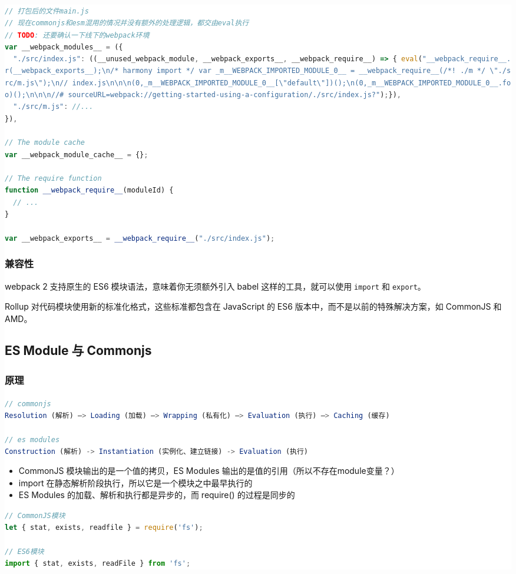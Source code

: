 ```js
// 打包后的文件main.js
// 现在commonjs和esm混用的情况并没有额外的处理逻辑，都交由eval执行
// TODO: 还要确认一下线下的webpack环境
var __webpack_modules__ = ({
  "./src/index.js": ((__unused_webpack_module, __webpack_exports__, __webpack_require__) => { eval("__webpack_require__.r(__webpack_exports__);\n/* harmony import */ var _m__WEBPACK_IMPORTED_MODULE_0__ = __webpack_require__(/*! ./m */ \"./src/m.js\");\n// index.js\n\n\n(0,_m__WEBPACK_IMPORTED_MODULE_0__[\"default\"])();\n(0,_m__WEBPACK_IMPORTED_MODULE_0__.foo)();\n\n\n//# sourceURL=webpack://getting-started-using-a-configuration/./src/index.js?");}),
  "./src/m.js": //...
}),

// The module cache
var __webpack_module_cache__ = {};

// The require function
function __webpack_require__(moduleId) {
  // ...
}

var __webpack_exports__ = __webpack_require__("./src/index.js");
```

### 兼容性

webpack 2 支持原生的 ES6 模块语法，意味着你无须额外引入 babel 这样的工具，就可以使用 `import` 和 `export`。

Rollup 对代码模块使用新的标准化格式，这些标准都包含在 JavaScript 的 ES6 版本中，而不是以前的特殊解决方案，如 CommonJS 和 AMD。

## ES Module 与 Commonjs

### 原理

```js
// commonjs
Resolution (解析) –> Loading (加载) –> Wrapping (私有化) –> Evaluation (执行) –> Caching (缓存)

// es modules
Construction (解析) -> Instantiation (实例化、建立链接) -> Evaluation (执行)
```

- CommonJS 模块输出的是一个值的拷贝，ES Modules 输出的是值的引用（所以不存在module变量？）
- import 在静态解析阶段执行，所以它是一个模块之中最早执行的
- ES Modules 的加载、解析和执行都是异步的，而 require() 的过程是同步的

```js
// CommonJS模块
let { stat, exists, readfile } = require('fs');

// ES6模块
import { stat, exists, readFile } from 'fs';
```

